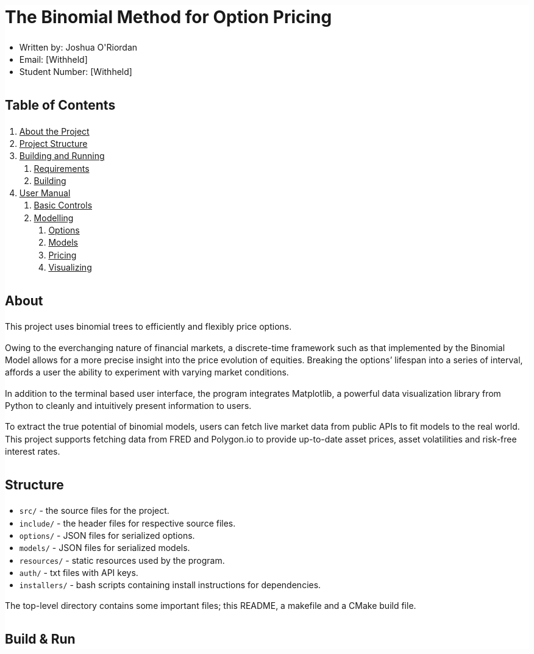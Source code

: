 # The Binomial Method for Option Pricing

- Written by: Joshua O'Riordan
- Email: [Withheld]
- Student Number: [Withheld]

## Table of Contents

1. [About the Project](#about)
2. [Project Structure](#structure)
3. [Building and Running](#build--run)
    1. [Requirements](#requirements)
    2. [Building](#building)
4. [User Manual](#user-manual)
    1. [Basic Controls](#basic-controls)
    2. [Modelling](#modelling-options)
        1. [Options](#options-parameter-entry)
        2. [Models](#model-parameter-entry)
        3. [Pricing](#pricing-options)
        4. [Visualizing](#visualizing)

## About

This project uses binomial trees to efficiently and flexibly price options. 

Owing to the everchanging nature of financial markets, a discrete-time framework such as that implemented by the Binomial Model allows for a more precise insight into the price evolution of equities. Breaking the options’ lifespan into a series of interval, affords a user the ability to experiment with varying market conditions.

In addition to the terminal based user interface, the program integrates Matplotlib, a powerful data visualization library from Python to cleanly and intuitively present information to users.

To extract the true potential of binomial models, users can fetch live market data from public APIs to fit models to the real world. This project supports fetching data from FRED and Polygon.io to provide up-to-date asset prices, asset volatilities and risk-free interest rates.

## Structure

- ```src/``` - the source files for the project.
- ```include/``` - the header files for respective source files.
- ```options/``` - JSON files for serialized options.
- ```models/``` - JSON files for serialized models.
- ```resources/``` - static resources used by the program.
- ```auth/``` - txt files with API keys.
- ```installers/``` - bash scripts containing install instructions for dependencies.

The top-level directory contains some important files; this README, a makefile and a CMake build file.

## Build & Run
